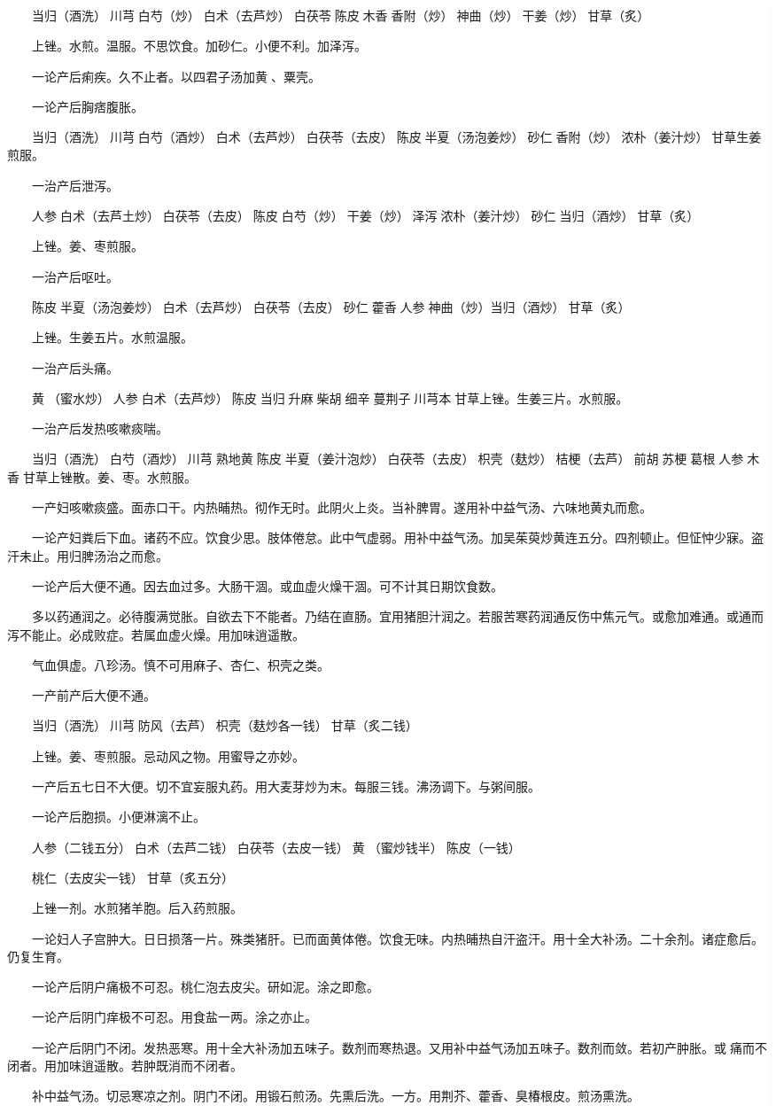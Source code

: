 
　　当归（酒洗） 川芎 白芍（炒） 白术（去芦炒） 白茯苓 陈皮 木香 香附（炒） 神曲（炒） 干姜（炒） 甘草（炙）

　　上锉。水煎。温服。不思饮食。加砂仁。小便不利。加泽泻。

　　一论产后痢疾。久不止者。以四君子汤加黄 、粟壳。

　　一论产后胸痞腹胀。

　　当归（酒洗） 川芎 白芍（酒炒） 白术（去芦炒） 白茯苓（去皮） 陈皮 半夏（汤泡姜炒） 砂仁 香附（炒） 浓朴（姜汁炒） 甘草生姜煎服。

　　一治产后泄泻。

　　人参 白术（去芦土炒） 白茯苓（去皮） 陈皮 白芍（炒） 干姜（炒） 泽泻 浓朴（姜汁炒） 砂仁 当归（酒炒） 甘草（炙）

　　上锉。姜、枣煎服。

　　一治产后呕吐。

　　陈皮 半夏（汤泡姜炒） 白术（去芦炒） 白茯苓（去皮） 砂仁 藿香 人参 神曲（炒）当归（酒炒） 甘草（炙）

　　上锉。生姜五片。水煎温服。

　　一治产后头痛。

　　黄 （蜜水炒） 人参 白术（去芦炒） 陈皮 当归 升麻 柴胡 细辛 蔓荆子 川芎本 甘草上锉。生姜三片。水煎服。

　　一治产后发热咳嗽痰喘。

　　当归（酒洗） 白芍（酒炒） 川芎 熟地黄 陈皮 半夏（姜汁泡炒） 白茯苓（去皮） 枳壳（麸炒） 桔梗（去芦） 前胡 苏梗 葛根 人参 木香 甘草上锉散。姜、枣。水煎服。

　　一产妇咳嗽痰盛。面赤口干。内热晡热。彻作无时。此阴火上炎。当补脾胃。遂用补中益气汤、六味地黄丸而愈。

　　一论产妇粪后下血。诸药不应。饮食少思。肢体倦怠。此中气虚弱。用补中益气汤。加吴茱萸炒黄连五分。四剂顿止。但怔忡少寐。盗汗未止。用归脾汤治之而愈。

　　一论产后大便不通。因去血过多。大肠干涸。或血虚火燥干涸。可不计其日期饮食数。

　　多以药通润之。必待腹满觉胀。自欲去下不能者。乃结在直肠。宜用猪胆汁润之。若服苦寒药润通反伤中焦元气。或愈加难通。或通而泻不能止。必成败症。若属血虚火燥。用加味逍遥散。

　　气血俱虚。八珍汤。慎不可用麻子、杏仁、枳壳之类。

　　一产前产后大便不通。

　　当归（酒洗） 川芎 防风（去芦） 枳壳（麸炒各一钱） 甘草（炙二钱）

　　上锉。姜、枣煎服。忌动风之物。用蜜导之亦妙。

　　一产后五七日不大便。切不宜妄服丸药。用大麦芽炒为末。每服三钱。沸汤调下。与粥间服。

　　一论产后胞损。小便淋漓不止。

　　人参（二钱五分） 白术（去芦二钱） 白茯苓（去皮一钱） 黄 （蜜炒钱半） 陈皮（一钱）

　　桃仁（去皮尖一钱） 甘草（炙五分）

　　上锉一剂。水煎猪羊胞。后入药煎服。

　　一论妇人子宫肿大。日日损落一片。殊类猪肝。已而面黄体倦。饮食无味。内热晡热自汗盗汗。用十全大补汤。二十余剂。诸症愈后。仍复生育。

　　一论产后阴户痛极不可忍。桃仁泡去皮尖。研如泥。涂之即愈。

　　一论产后阴门痒极不可忍。用食盐一两。涂之亦止。

　　一论产后阴门不闭。发热恶寒。用十全大补汤加五味子。数剂而寒热退。又用补中益气汤加五味子。数剂而敛。若初产肿胀。或 痛而不闭者。用加味逍遥散。若肿既消而不闭者。

　　补中益气汤。切忌寒凉之剂。阴门不闭。用锻石煎汤。先熏后洗。一方。用荆芥、藿香、臭椿根皮。煎汤熏洗。
